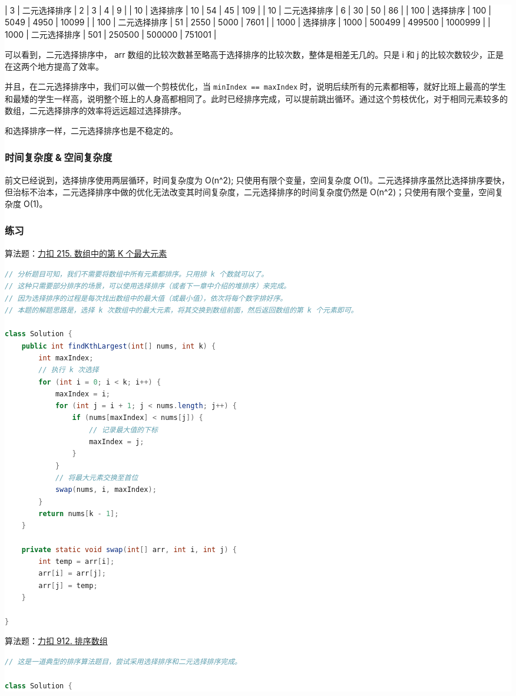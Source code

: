 | 3 | 二元选择排序 | 2 | 3 | 4 | 9 |
| 10 | 选择排序 | 10 | 54 | 45 | 109 |
| 10 | 二元选择排序 | 6 | 30 | 50 | 86 |
| 100 | 选择排序 | 100 | 5049 | 4950 | 10099 |
| 100 | 二元选择排序 | 51 | 2550 | 5000 | 7601 |
| 1000 | 选择排序 | 1000 | 500499 | 499500 | 1000999 |
| 1000 | 二元选择排序 | 501 | 250500 | 500000 | 751001 |


可以看到，二元选择排序中， arr 数组的比较次数甚至略高于选择排序的比较次数，整体是相差无几的。只是 i 和 j 的比较次数较少，正是在这两个地方提高了效率。

并且，在二元选择排序中，我们可以做一个剪枝优化，当 `minIndex == maxIndex` 时，说明后续所有的元素都相等，就好比班上最高的学生和最矮的学生一样高，说明整个班上的人身高都相同了。此时已经排序完成，可以提前跳出循环。通过这个剪枝优化，对于相同元素较多的数组，二元选择排序的效率将远远超过选择排序。

和选择排序一样，二元选择排序也是不稳定的。

<a name="N37gO"></a>
### 时间复杂度 & 空间复杂度
前文已经说到，选择排序使用两层循环，时间复杂度为 O(n^2); 只使用有限个变量，空间复杂度 O(1)。二元选择排序虽然比选择排序要快，但治标不治本，二元选择排序中做的优化无法改变其时间复杂度，二元选择排序的时间复杂度仍然是 O(n^2)；只使用有限个变量，空间复杂度 O(1)。
<a name="HH5fo"></a>
### 练习
算法题：[力扣 215. 数组中的第 K 个最大元素](https://leetcode-cn.com/problems/kth-largest-element-in-an-array/)
```java
// 分析题目可知，我们不需要将数组中所有元素都排序。只用排 k 个数就可以了。
// 这种只需要部分排序的场景，可以使用选择排序（或者下一章中介绍的堆排序）来完成。
// 因为选择排序的过程是每次找出数组中的最大值（或最小值），依次将每个数字排好序。
// 本题的解题思路是，选择 k 次数组中的最大元素，将其交换到数组前面，然后返回数组的第 k 个元素即可。

class Solution {
    public int findKthLargest(int[] nums, int k) {
        int maxIndex;
        // 执行 k 次选择
        for (int i = 0; i < k; i++) {
            maxIndex = i;
            for (int j = i + 1; j < nums.length; j++) {
                if (nums[maxIndex] < nums[j]) {
                    // 记录最大值的下标
                    maxIndex = j;
                }
            }
            // 将最大元素交换至首位
            swap(nums, i, maxIndex);
        }
        return nums[k - 1];
    }

    private static void swap(int[] arr, int i, int j) {
        int temp = arr[i];
        arr[i] = arr[j];
        arr[j] = temp;
    }

}
```
算法题：[力扣 912. 排序数组](https://leetcode-cn.com/problems/sort-an-array/)
```java
// 这是一道典型的排序算法题目，尝试采用选择排序和二元选择排序完成。

class Solution {
```